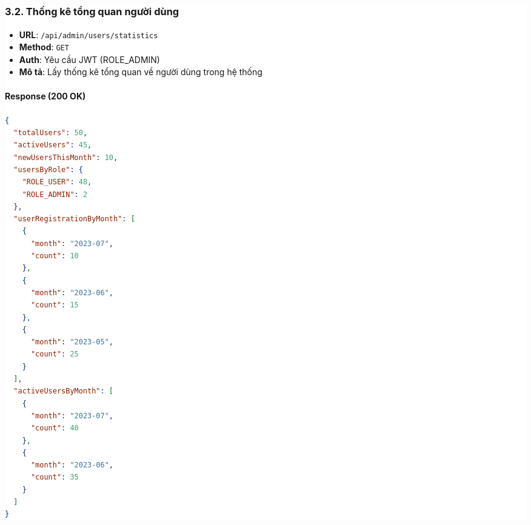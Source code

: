 
### 3.2. Thống kê tổng quan người dùng

- **URL**: `/api/admin/users/statistics`
- **Method**: `GET`
- **Auth**: Yêu cầu JWT (ROLE_ADMIN)
- **Mô tả**: Lấy thống kê tổng quan về người dùng trong hệ thống

#### Response (200 OK)

```json
{
  "totalUsers": 50,
  "activeUsers": 45,
  "newUsersThisMonth": 10,
  "usersByRole": {
    "ROLE_USER": 48,
    "ROLE_ADMIN": 2
  },
  "userRegistrationByMonth": [
    {
      "month": "2023-07",
      "count": 10
    },
    {
      "month": "2023-06",
      "count": 15
    },
    {
      "month": "2023-05",
      "count": 25
    }
  ],
  "activeUsersByMonth": [
    {
      "month": "2023-07",
      "count": 40
    },
    {
      "month": "2023-06",
      "count": 35
    }
  ]
}
``` 